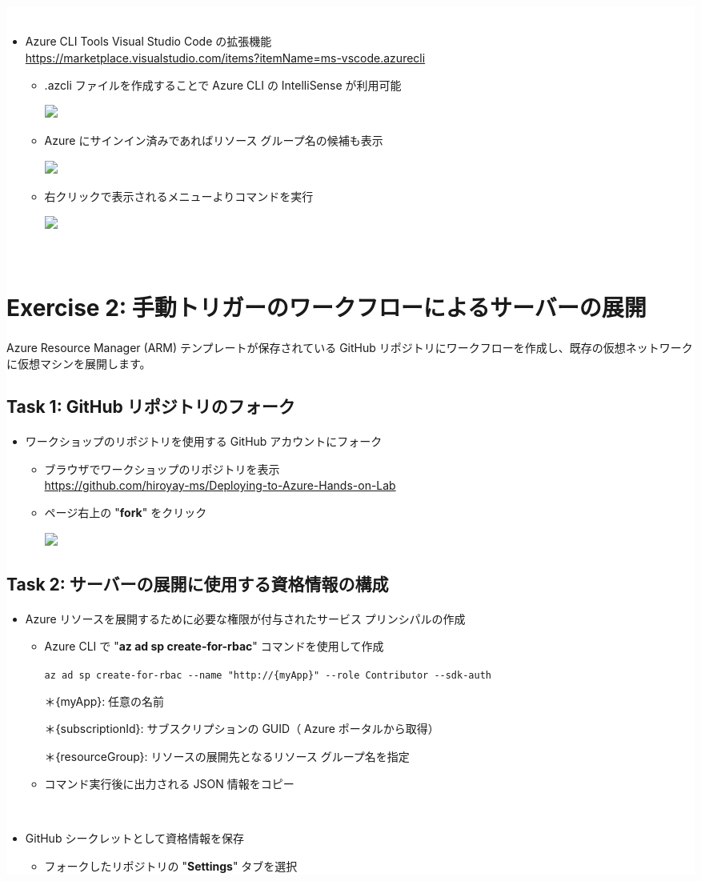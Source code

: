 <br />

- Azure CLI Tools
Visual Studio Code の拡張機能  
<https://marketplace.visualstudio.com/items?itemName=ms-vscode.azurecli>
    - .azcli ファイルを作成することで Azure CLI の IntelliSense が利用可能

      <img src="images/azure-cli-tools-1.png" width="400" />

    - Azure にサインイン済みであればリソース グループ名の候補も表示

      <img src="images/azure-cli-tools-2.png" width="500" />
    
    - 右クリックで表示されるメニューよりコマンドを実行

      <img src="images/azure-cli-tools-3.png" width="500" />

<br />

# **Exercise 2: 手動トリガーのワークフローによるサーバーの展開**
Azure Resource Manager (ARM) テンプレートが保存されている GitHub リポジトリにワークフローを作成し、既存の仮想ネットワークに仮想マシンを展開します。

## **Task 1**: GitHub リポジトリのフォーク
- ワークショップのリポジトリを使用する GitHub アカウントにフォーク

  - ブラウザでワークショップのリポジトリを表示  
  <https://github.com/hiroyay-ms/Deploying-to-Azure-Hands-on-Lab>


  - ページ右上の "**fork**" をクリック

    <img src="images/E2-T1-1-fork.png" width="500" />

## **Task 2**: サーバーの展開に使用する資格情報の構成
- Azure リソースを展開するために必要な権限が付与されたサービス プリンシパルの作成

  - Azure CLI で "**az ad sp create-for-rbac**" コマンドを使用して作成

    ```
    az ad sp create-for-rbac --name "http://{myApp}" --role Contributor --sdk-auth
    ```

    ＊{myApp}: 任意の名前

    ＊{subscriptionId}: サブスクリプションの GUID（ Azure ポータルから取得）

    ＊{resourceGroup}: リソースの展開先となるリソース グループ名を指定

  - コマンド実行後に出力される JSON 情報をコピー
<br />

- GitHub シークレットとして資格情報を保存

  - フォークしたリポジトリの "**Settings**" タブを選択
